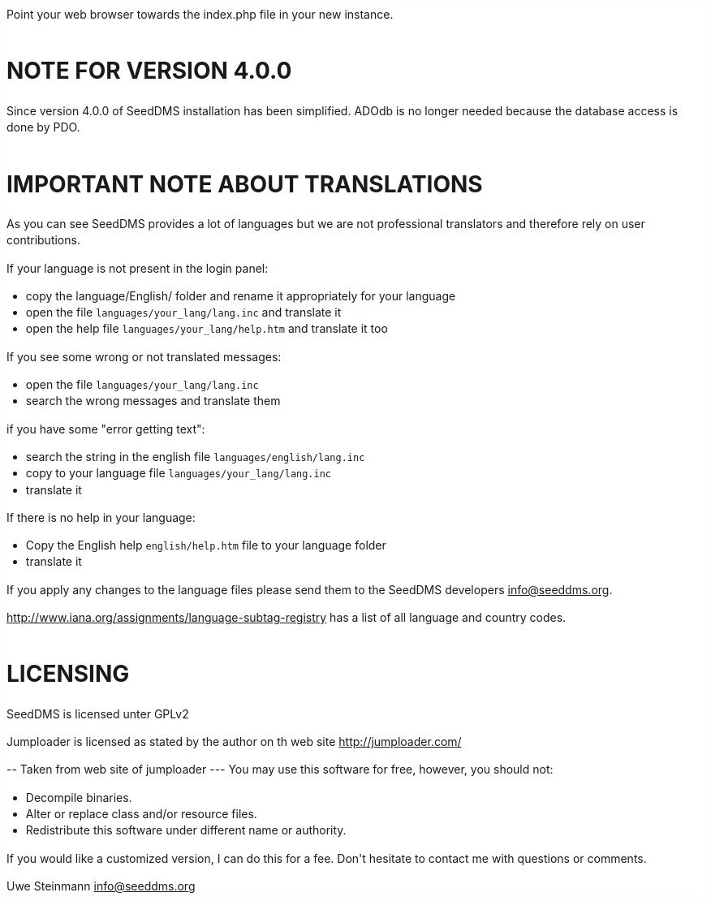 Point your web browser towards the index.php file in your new instance.

NOTE FOR VERSION 4.0.0
======================

Since version 4.0.0 of SeedDMS installation has been simplified. 
ADOdb is no longer needed because the database access is done by
PDO.

IMPORTANT NOTE ABOUT TRANSLATIONS
=================================

As you can see SeedDMS provides a lot of languages but we are not professional 
translators and therefore rely on user contributions.

If your language is not present in the login panel:
- copy the language/English/ folder and rename it appropriately for your
  language
- open the file `languages/your_lang/lang.inc` and translate it
- open the help file `languages/your_lang/help.htm` and translate it too

If you see some wrong or not translated messages:
- open the file `languages/your_lang/lang.inc`
- search the wrong messages and translate them

if you have some "error getting text":
- search the string in the english file `languages/english/lang.inc`
- copy to your language file `languages/your_lang/lang.inc`
- translate it

If there is no help in your language:
- Copy the English help `english/help.htm` file to your language folder
- translate it

If you apply any changes to the language files please send them to the
SeedDMS developers <info@seeddms.org>.

http://www.iana.org/assignments/language-subtag-registry has a list of
all language and country codes.

LICENSING
=========

SeedDMS is licensed unter GPLv2

Jumploader is licensed as stated by the author on th web site
<http://jumploader.com/>

-- Taken from web site of jumploader  ---
You may use this software for free, however, you should not:

- Decompile binaries.
- Alter or replace class and/or resource files.
- Redistribute this software under different name or authority.

If you would like a customized version, I can do this for a fee. Don't hesitate to contact me with questions or comments.

Uwe Steinmann <info@seeddms.org>
